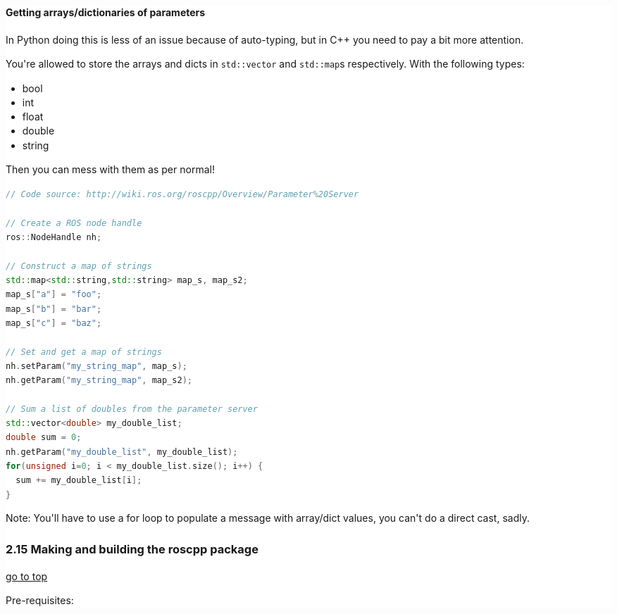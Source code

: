 

#### Getting arrays/dictionaries of parameters

In Python doing this is less of an issue because of auto-typing, but in C++ you need to pay a bit more attention.

You're allowed to store the arrays and dicts in `std::vector` and `std::map`s respectively. With the following types:

- bool
- int
- float
- double
- string



Then you can mess with them as per normal!

```c++
// Code source: http://wiki.ros.org/roscpp/Overview/Parameter%20Server

// Create a ROS node handle
ros::NodeHandle nh;

// Construct a map of strings
std::map<std::string,std::string> map_s, map_s2;
map_s["a"] = "foo";
map_s["b"] = "bar";
map_s["c"] = "baz";

// Set and get a map of strings
nh.setParam("my_string_map", map_s);
nh.getParam("my_string_map", map_s2);

// Sum a list of doubles from the parameter server
std::vector<double> my_double_list;
double sum = 0;
nh.getParam("my_double_list", my_double_list);
for(unsigned i=0; i < my_double_list.size(); i++) {
  sum += my_double_list[i];
}
```

Note: You'll have to use a for loop to populate a message with array/dict values, you can't do a direct cast, sadly.





### 2.15 Making and building the roscpp package  <a name="2.15"></a>

[go to top](#top)

Pre-requisites:
